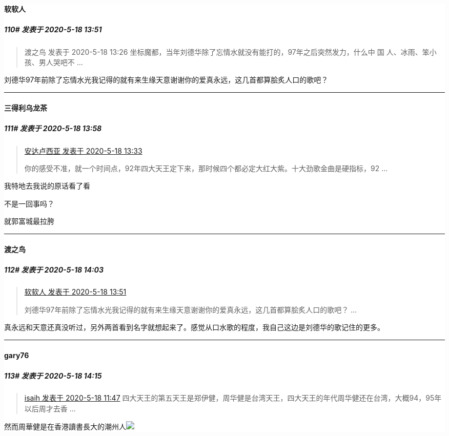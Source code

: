####  软软人  
##### 110#       发表于 2020-5-18 13:51



<blockquote>渡之鸟 发表于 2020-5-18 13:26
坐标魔都，当年刘德华除了忘情水就没有能打的，97年之后突然发力，什么中 国 人、冰雨、笨小孩、男人哭吧不 ...</blockquote>
刘德华97年前除了忘情水光我记得的就有来生缘天意谢谢你的爱真永远，这几首都算脍炙人口的歌吧？







*****

####  三得利乌龙茶  
##### 111#       发表于 2020-5-18 13:58



<blockquote><a href="httphttps://bbs.saraba1st.com/2b/forum.php?mod=redirect&amp;goto=findpost&amp;pid=47463106&amp;ptid=1935851" target="_blank">安达卢西亚 发表于 2020-5-18 13:33</a>

你的感受不准，就一个时间点，92年四大天王定下来，那时候四个都必定大红大紫。十大劲歌金曲是硬指标，92 ...</blockquote>
我特地去我说的原话看了看

不是一回事吗？


就郭富城最拉胯







*****

####  渡之鸟  
##### 112#       发表于 2020-5-18 14:03



<blockquote><a href="httphttps://bbs.saraba1st.com/2b/forum.php?mod=redirect&amp;goto=findpost&amp;pid=47463344&amp;ptid=1935851" target="_blank">软软人 发表于 2020-5-18 13:51</a>

刘德华97年前除了忘情水光我记得的就有来生缘天意谢谢你的爱真永远，这几首都算脍炙人口的歌吧？ ...</blockquote>
真永远和天意还真没听过，另外两首看到名字就想起来了。感觉从口水歌的程度，我自己这边是刘德华的歌记住的更多。







*****

####  gary76  
##### 113#       发表于 2020-5-18 14:15



<blockquote><a href="httphttps://bbs.saraba1st.com/2b/forum.php?mod=redirect&amp;goto=findpost&amp;pid=47461818&amp;ptid=1935851" target="_blank">isaih 发表于 2020-5-18 11:47</a>
四大天王的第五天王是郑伊健，周华健是台湾天王，四大天王的年代周华健还在台湾，大概94，95年以后周才去香 ...</blockquote>
然而周華健是在香港讀書長大的潮州人<img src="https://static.saraba1st.com/image/smiley/face2017/068.png" referrerpolicy="no-referrer">
